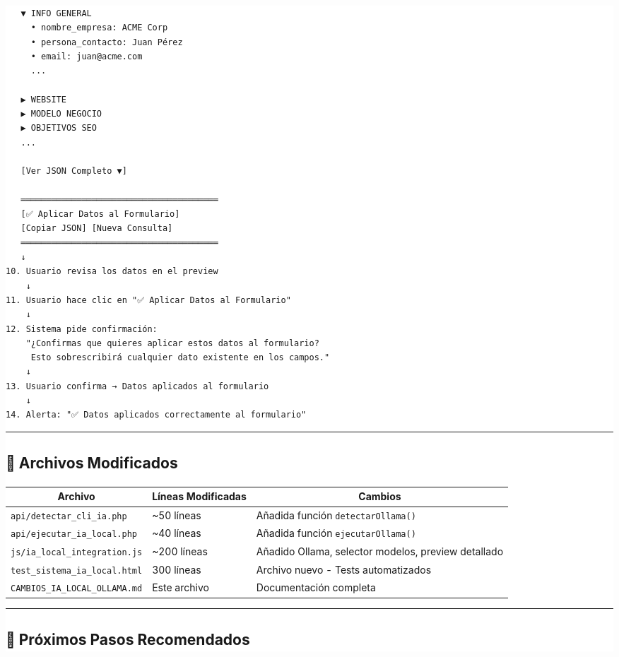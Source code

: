 ```
   ▼ INFO GENERAL
     • nombre_empresa: ACME Corp
     • persona_contacto: Juan Pérez
     • email: juan@acme.com
     ...

   ▶ WEBSITE
   ▶ MODELO NEGOCIO
   ▶ OBJETIVOS SEO
   ...

   [Ver JSON Completo ▼]

   ═══════════════════════════════════════
   [✅ Aplicar Datos al Formulario]
   [Copiar JSON] [Nueva Consulta]
   ═══════════════════════════════════════
   ↓
10. Usuario revisa los datos en el preview
    ↓
11. Usuario hace clic en "✅ Aplicar Datos al Formulario"
    ↓
12. Sistema pide confirmación:
    "¿Confirmas que quieres aplicar estos datos al formulario?
     Esto sobrescribirá cualquier dato existente en los campos."
    ↓
13. Usuario confirma → Datos aplicados al formulario
    ↓
14. Alerta: "✅ Datos aplicados correctamente al formulario"
```

---

## 🔧 Archivos Modificados

| Archivo | Líneas Modificadas | Cambios |
|---------|-------------------|---------|
| `api/detectar_cli_ia.php` | ~50 líneas | Añadida función `detectarOllama()` |
| `api/ejecutar_ia_local.php` | ~40 líneas | Añadida función `ejecutarOllama()` |
| `js/ia_local_integration.js` | ~200 líneas | Añadido Ollama, selector modelos, preview detallado |
| `test_sistema_ia_local.html` | 300 líneas | Archivo nuevo - Tests automatizados |
| `CAMBIOS_IA_LOCAL_OLLAMA.md` | Este archivo | Documentación completa |

---

## 🚀 Próximos Pasos Recomendados
